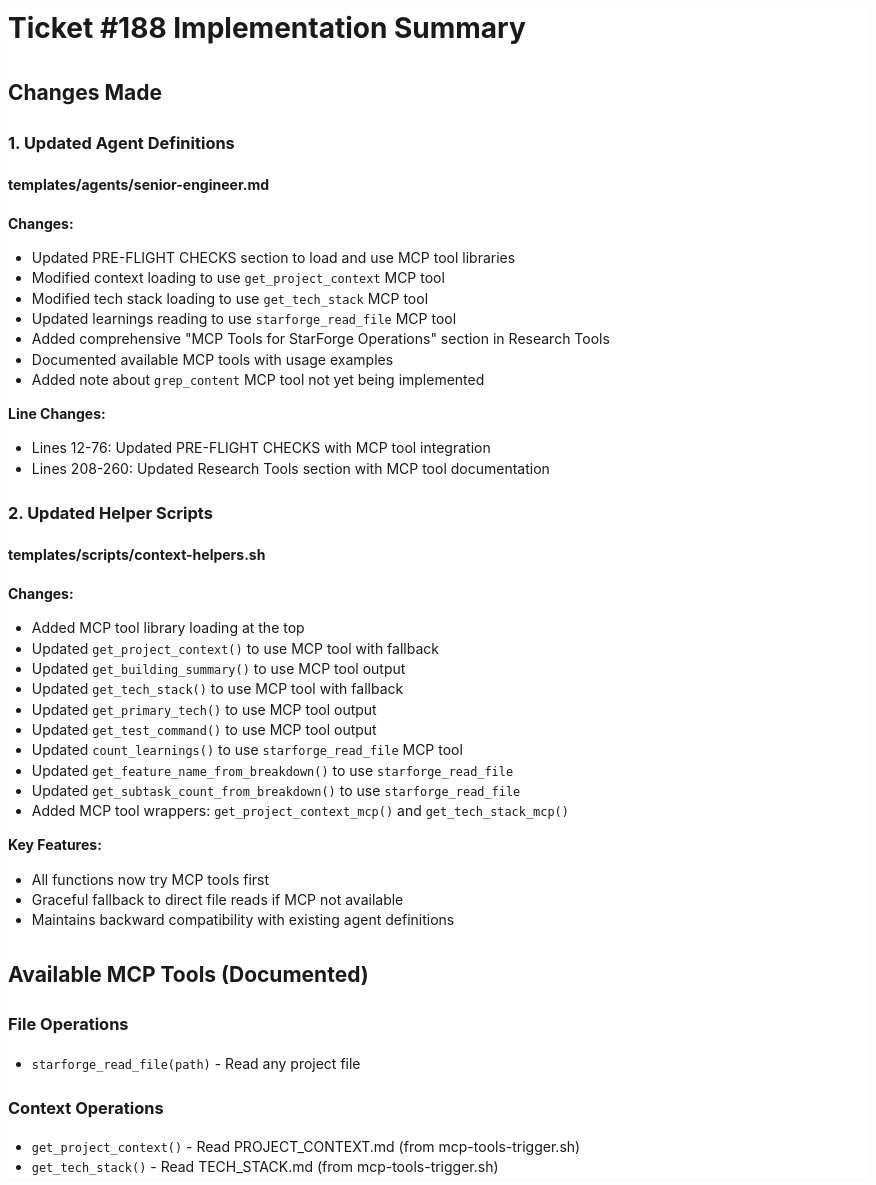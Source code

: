# Ticket #188 Implementation Summary

## Changes Made

### 1. Updated Agent Definitions

#### templates/agents/senior-engineer.md
**Changes:**
- Updated PRE-FLIGHT CHECKS section to load and use MCP tool libraries
- Modified context loading to use `get_project_context` MCP tool
- Modified tech stack loading to use `get_tech_stack` MCP tool
- Updated learnings reading to use `starforge_read_file` MCP tool
- Added comprehensive "MCP Tools for StarForge Operations" section in Research Tools
- Documented available MCP tools with usage examples
- Added note about `grep_content` MCP tool not yet being implemented

**Line Changes:**
- Lines 12-76: Updated PRE-FLIGHT CHECKS with MCP tool integration
- Lines 208-260: Updated Research Tools section with MCP tool documentation

### 2. Updated Helper Scripts

#### templates/scripts/context-helpers.sh
**Changes:**
- Added MCP tool library loading at the top
- Updated `get_project_context()` to use MCP tool with fallback
- Updated `get_building_summary()` to use MCP tool output
- Updated `get_tech_stack()` to use MCP tool with fallback
- Updated `get_primary_tech()` to use MCP tool output
- Updated `get_test_command()` to use MCP tool output
- Updated `count_learnings()` to use `starforge_read_file` MCP tool
- Updated `get_feature_name_from_breakdown()` to use `starforge_read_file`
- Updated `get_subtask_count_from_breakdown()` to use `starforge_read_file`
- Added MCP tool wrappers: `get_project_context_mcp()` and `get_tech_stack_mcp()`

**Key Features:**
- All functions now try MCP tools first
- Graceful fallback to direct file reads if MCP not available
- Maintains backward compatibility with existing agent definitions

## Available MCP Tools (Documented)

### File Operations
- `starforge_read_file(path)` - Read any project file

### Context Operations
- `get_project_context()` - Read PROJECT_CONTEXT.md (from mcp-tools-trigger.sh)
- `get_tech_stack()` - Read TECH_STACK.md (from mcp-tools-trigger.sh)
